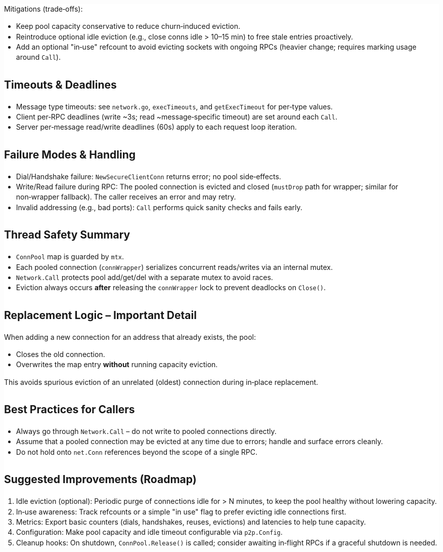 Mitigations (trade‑offs):
- Keep pool capacity conservative to reduce churn‑induced eviction.
- Reintroduce optional idle eviction (e.g., close conns idle > 10–15 min) to free stale entries proactively.
- Add an optional "in‑use" refcount to avoid evicting sockets with ongoing RPCs (heavier change; requires marking usage around `Call`).

## Timeouts & Deadlines

- Message type timeouts: see `network.go`, `execTimeouts`, and `getExecTimeout` for per‑type values.
- Client per‑RPC deadlines (write ~3s; read ~message‑specific timeout) are set around each `Call`.
- Server per‑message read/write deadlines (60s) apply to each request loop iteration.

## Failure Modes & Handling

- Dial/Handshake failure: `NewSecureClientConn` returns error; no pool side‑effects.
- Write/Read failure during RPC: The pooled connection is evicted and closed (`mustDrop` path for wrapper; similar for non‑wrapper fallback). The caller receives an error and may retry.
- Invalid addressing (e.g., bad ports): `Call` performs quick sanity checks and fails early.

## Thread Safety Summary

- `ConnPool` map is guarded by `mtx`.
- Each pooled connection (`connWrapper`) serializes concurrent reads/writes via an internal mutex.
- `Network.Call` protects pool add/get/del with a separate mutex to avoid races.
- Eviction always occurs **after** releasing the `connWrapper` lock to prevent deadlocks on `Close()`.

## Replacement Logic – Important Detail

When adding a new connection for an address that already exists, the pool:
- Closes the old connection.
- Overwrites the map entry **without** running capacity eviction.

This avoids spurious eviction of an unrelated (oldest) connection during in‑place replacement.

## Best Practices for Callers

- Always go through `Network.Call` – do not write to pooled connections directly.
- Assume that a pooled connection may be evicted at any time due to errors; handle and surface errors cleanly.
- Do not hold onto `net.Conn` references beyond the scope of a single RPC.

## Suggested Improvements (Roadmap)

1. Idle eviction (optional): Periodic purge of connections idle for > N minutes, to keep the pool healthy without lowering capacity.
2. In‑use awareness: Track refcounts or a simple "in use" flag to prefer evicting idle connections first.
3. Metrics: Export basic counters (dials, handshakes, reuses, evictions) and latencies to help tune capacity.
4. Configuration: Make pool capacity and idle timeout configurable via `p2p.Config`.
5. Cleanup hooks: On shutdown, `ConnPool.Release()` is called; consider awaiting in‑flight RPCs if a graceful shutdown is needed.
